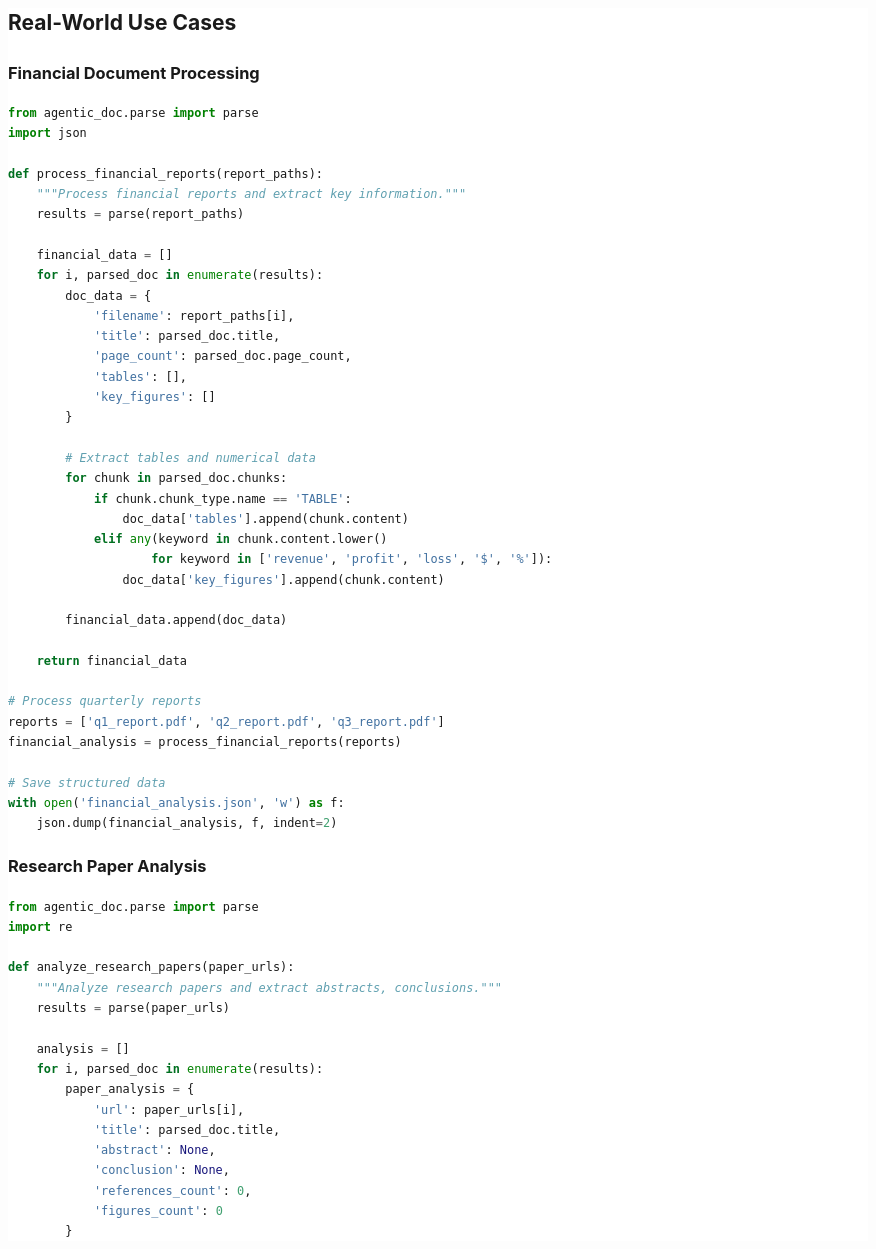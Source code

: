 ## Real-World Use Cases

### Financial Document Processing

```python
from agentic_doc.parse import parse
import json

def process_financial_reports(report_paths):
    """Process financial reports and extract key information."""
    results = parse(report_paths)
    
    financial_data = []
    for i, parsed_doc in enumerate(results):
        doc_data = {
            'filename': report_paths[i],
            'title': parsed_doc.title,
            'page_count': parsed_doc.page_count,
            'tables': [],
            'key_figures': []
        }
        
        # Extract tables and numerical data
        for chunk in parsed_doc.chunks:
            if chunk.chunk_type.name == 'TABLE':
                doc_data['tables'].append(chunk.content)
            elif any(keyword in chunk.content.lower() 
                    for keyword in ['revenue', 'profit', 'loss', '$', '%']):
                doc_data['key_figures'].append(chunk.content)
        
        financial_data.append(doc_data)
    
    return financial_data

# Process quarterly reports
reports = ['q1_report.pdf', 'q2_report.pdf', 'q3_report.pdf']
financial_analysis = process_financial_reports(reports)

# Save structured data
with open('financial_analysis.json', 'w') as f:
    json.dump(financial_analysis, f, indent=2)
```

### Research Paper Analysis

```python
from agentic_doc.parse import parse
import re

def analyze_research_papers(paper_urls):
    """Analyze research papers and extract abstracts, conclusions."""
    results = parse(paper_urls)
    
    analysis = []
    for i, parsed_doc in enumerate(results):
        paper_analysis = {
            'url': paper_urls[i],
            'title': parsed_doc.title,
            'abstract': None,
            'conclusion': None,
            'references_count': 0,
            'figures_count': 0
        }
```